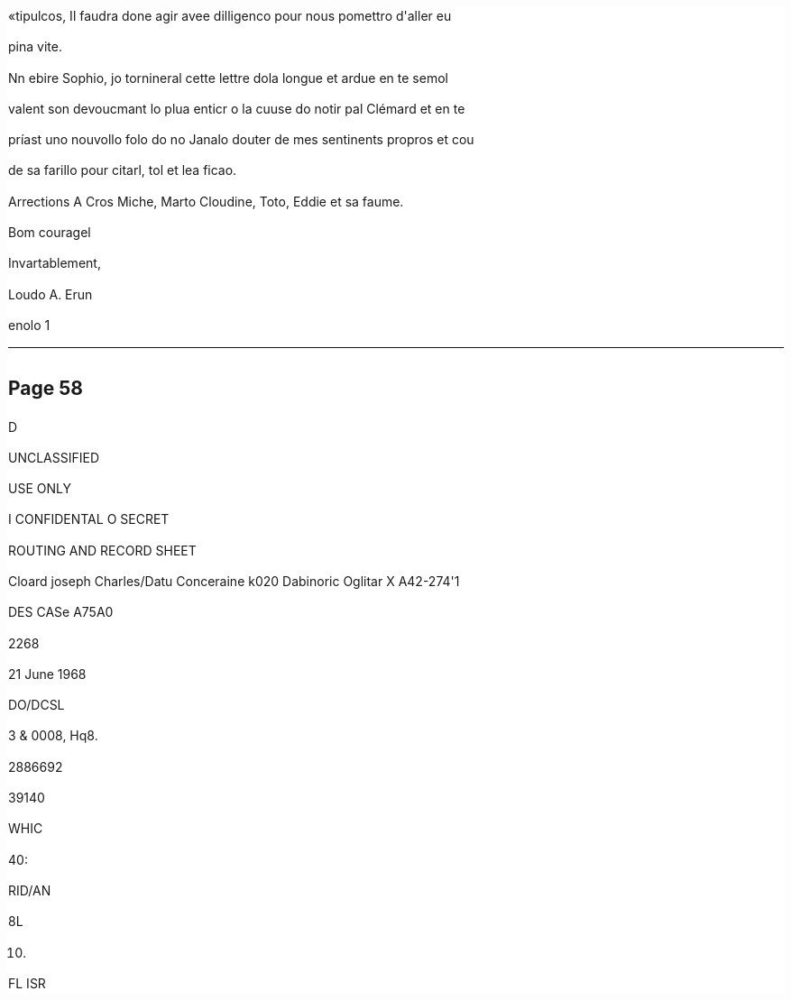«tipulcos, Il faudra done agir avee dilligenco pour nous pomettro d'aller eu

pina vite.

Nn ebire Sophio, jo tornineral cette lettre dola longue et ardue en te semol

valent son devoucmant lo plua enticr o la cuuse do notir pal Clémard et en te

príast uno nouvollo folo do no Janalo douter de mes sentinents propros et cou

de sa farillo pour citarl, tol et lea ficao.

Arrections A Cros Miche, Marto Cloudine, Toto, Eddie et sa faume.

Bom couragel

Invartablement,

Loudo A. Erun

enolo 1

---

## Page 58

D

UNCLASSIFIED

USE ONLY

I CONFIDENTAL O SECRET

ROUTING AND RECORD SHEET

Cloard joseph Charles/Datu Conceraine k020 Dabinoric Oglitar X A42-274'1

DES CASe A75A0

2268

21 June 1968

DO/DCSL

3 & 0008, Hq8.

2886692

39140

WHIC

40:

RID/AN

8L

10.

FL ISR
